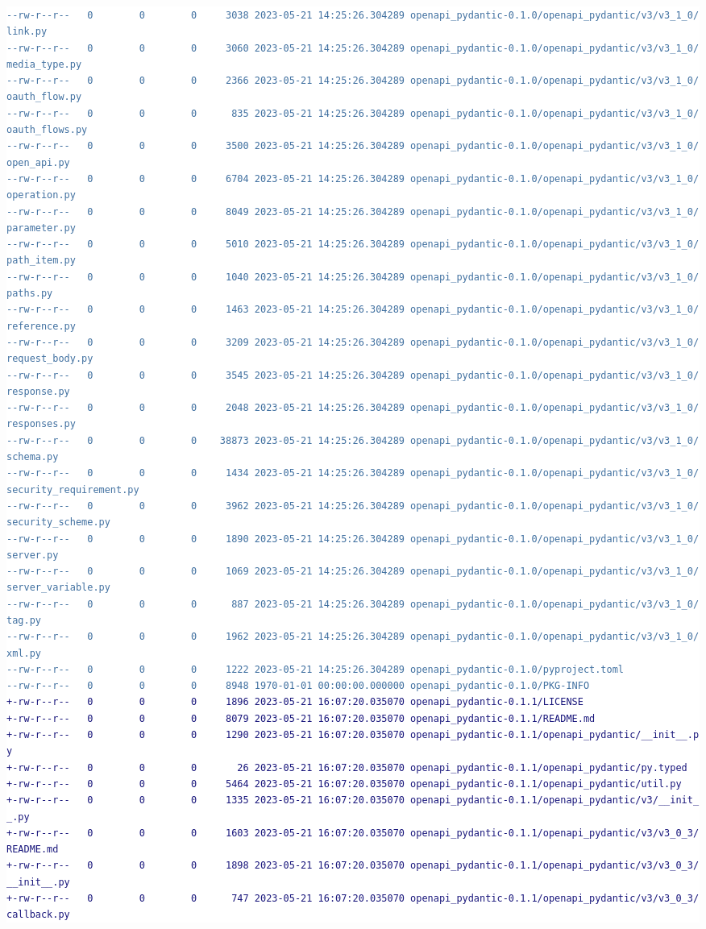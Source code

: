 ```diff
--rw-r--r--   0        0        0     3038 2023-05-21 14:25:26.304289 openapi_pydantic-0.1.0/openapi_pydantic/v3/v3_1_0/link.py
--rw-r--r--   0        0        0     3060 2023-05-21 14:25:26.304289 openapi_pydantic-0.1.0/openapi_pydantic/v3/v3_1_0/media_type.py
--rw-r--r--   0        0        0     2366 2023-05-21 14:25:26.304289 openapi_pydantic-0.1.0/openapi_pydantic/v3/v3_1_0/oauth_flow.py
--rw-r--r--   0        0        0      835 2023-05-21 14:25:26.304289 openapi_pydantic-0.1.0/openapi_pydantic/v3/v3_1_0/oauth_flows.py
--rw-r--r--   0        0        0     3500 2023-05-21 14:25:26.304289 openapi_pydantic-0.1.0/openapi_pydantic/v3/v3_1_0/open_api.py
--rw-r--r--   0        0        0     6704 2023-05-21 14:25:26.304289 openapi_pydantic-0.1.0/openapi_pydantic/v3/v3_1_0/operation.py
--rw-r--r--   0        0        0     8049 2023-05-21 14:25:26.304289 openapi_pydantic-0.1.0/openapi_pydantic/v3/v3_1_0/parameter.py
--rw-r--r--   0        0        0     5010 2023-05-21 14:25:26.304289 openapi_pydantic-0.1.0/openapi_pydantic/v3/v3_1_0/path_item.py
--rw-r--r--   0        0        0     1040 2023-05-21 14:25:26.304289 openapi_pydantic-0.1.0/openapi_pydantic/v3/v3_1_0/paths.py
--rw-r--r--   0        0        0     1463 2023-05-21 14:25:26.304289 openapi_pydantic-0.1.0/openapi_pydantic/v3/v3_1_0/reference.py
--rw-r--r--   0        0        0     3209 2023-05-21 14:25:26.304289 openapi_pydantic-0.1.0/openapi_pydantic/v3/v3_1_0/request_body.py
--rw-r--r--   0        0        0     3545 2023-05-21 14:25:26.304289 openapi_pydantic-0.1.0/openapi_pydantic/v3/v3_1_0/response.py
--rw-r--r--   0        0        0     2048 2023-05-21 14:25:26.304289 openapi_pydantic-0.1.0/openapi_pydantic/v3/v3_1_0/responses.py
--rw-r--r--   0        0        0    38873 2023-05-21 14:25:26.304289 openapi_pydantic-0.1.0/openapi_pydantic/v3/v3_1_0/schema.py
--rw-r--r--   0        0        0     1434 2023-05-21 14:25:26.304289 openapi_pydantic-0.1.0/openapi_pydantic/v3/v3_1_0/security_requirement.py
--rw-r--r--   0        0        0     3962 2023-05-21 14:25:26.304289 openapi_pydantic-0.1.0/openapi_pydantic/v3/v3_1_0/security_scheme.py
--rw-r--r--   0        0        0     1890 2023-05-21 14:25:26.304289 openapi_pydantic-0.1.0/openapi_pydantic/v3/v3_1_0/server.py
--rw-r--r--   0        0        0     1069 2023-05-21 14:25:26.304289 openapi_pydantic-0.1.0/openapi_pydantic/v3/v3_1_0/server_variable.py
--rw-r--r--   0        0        0      887 2023-05-21 14:25:26.304289 openapi_pydantic-0.1.0/openapi_pydantic/v3/v3_1_0/tag.py
--rw-r--r--   0        0        0     1962 2023-05-21 14:25:26.304289 openapi_pydantic-0.1.0/openapi_pydantic/v3/v3_1_0/xml.py
--rw-r--r--   0        0        0     1222 2023-05-21 14:25:26.304289 openapi_pydantic-0.1.0/pyproject.toml
--rw-r--r--   0        0        0     8948 1970-01-01 00:00:00.000000 openapi_pydantic-0.1.0/PKG-INFO
+-rw-r--r--   0        0        0     1896 2023-05-21 16:07:20.035070 openapi_pydantic-0.1.1/LICENSE
+-rw-r--r--   0        0        0     8079 2023-05-21 16:07:20.035070 openapi_pydantic-0.1.1/README.md
+-rw-r--r--   0        0        0     1290 2023-05-21 16:07:20.035070 openapi_pydantic-0.1.1/openapi_pydantic/__init__.py
+-rw-r--r--   0        0        0       26 2023-05-21 16:07:20.035070 openapi_pydantic-0.1.1/openapi_pydantic/py.typed
+-rw-r--r--   0        0        0     5464 2023-05-21 16:07:20.035070 openapi_pydantic-0.1.1/openapi_pydantic/util.py
+-rw-r--r--   0        0        0     1335 2023-05-21 16:07:20.035070 openapi_pydantic-0.1.1/openapi_pydantic/v3/__init__.py
+-rw-r--r--   0        0        0     1603 2023-05-21 16:07:20.035070 openapi_pydantic-0.1.1/openapi_pydantic/v3/v3_0_3/README.md
+-rw-r--r--   0        0        0     1898 2023-05-21 16:07:20.035070 openapi_pydantic-0.1.1/openapi_pydantic/v3/v3_0_3/__init__.py
+-rw-r--r--   0        0        0      747 2023-05-21 16:07:20.035070 openapi_pydantic-0.1.1/openapi_pydantic/v3/v3_0_3/callback.py
```
